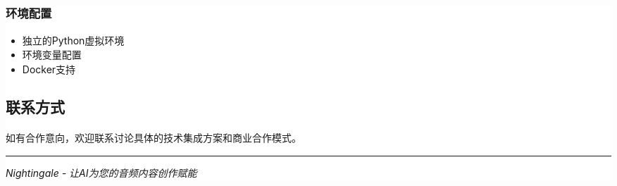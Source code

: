 ### 环境配置
- 独立的Python虚拟环境
- 环境变量配置
- Docker支持

## 联系方式

如有合作意向，欢迎联系讨论具体的技术集成方案和商业合作模式。

---

*Nightingale - 让AI为您的音频内容创作赋能* 